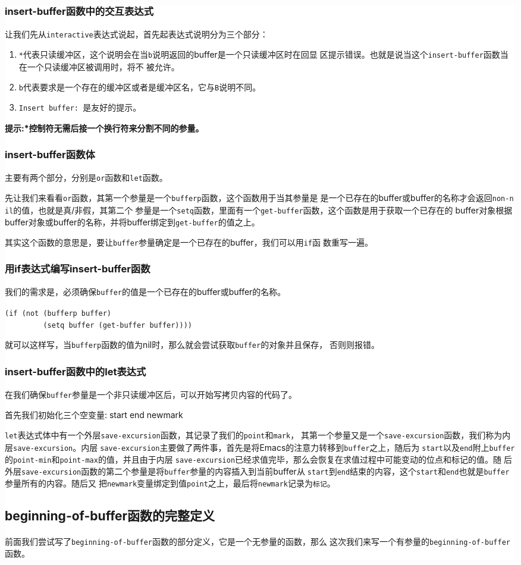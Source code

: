 ### insert-buffer函数中的交互表达式

让我们先从`interactive`表达式说起，首先起表达式说明分为三个部分：

1. `*`代表只读缓冲区，这个说明会在当`b`说明返回的buffer是一个只读缓冲区时在回显
   区提示错误。也就是说当这个`insert-buffer`函数当在一个只读缓冲区被调用时，将不
   被允许。
2. `b`代表要求是一个存在的缓冲区或者是缓冲区名，它与`B`说明不同。

3. `Insert buffer: `是友好的提示。

**提示:\*控制符无需后接一个换行符来分割不同的参量。**

### insert-buffer函数体

主要有两个部分，分别是`or`函数和`let`函数。

先让我们来看看`or`函数，其第一个参量是一个`bufferp`函数，这个函数用于当其参量是
是一个已存在的buffer或buffer的名称才会返回`non-nil`的值，也就是真/非假，其第二个
参量是一个`setq`函数，里面有一个`get-buffer`函数，这个函数是用于获取一个已存在的
buffer对象根据buffer对象或buffer的名称，并将buffer绑定到`get-buffer`的值之上。

其实这个函数的意思是，要让`buffer`参量确定是一个已存在的buffer，我们可以用`if`函
数重写一遍。

### 用if表达式编写insert-buffer函数

我们的需求是，必须确保`buffer`的值是一个已存在的buffer或buffer的名称。

``` emacs-lisp
(if (not (bufferp buffer)
         (setq buffer (get-buffer buffer))))
```

就可以这样写，当`bufferp`函数的值为nil时，那么就会尝试获取`buffer`的对象并且保存，
否则则报错。


### insert-buffer函数中的let表达式

在我们确保`buffer`参量是一个非只读缓冲区后，可以开始写拷贝内容的代码了。

首先我们初始化三个空变量: start end newmark

  `let`表达式体中有一个外层`save-excursion`函数，其记录了我们的`point`和`mark`，
其第一个参量又是一个`save-excursion`函数，我们称为内层`save-excursion`。内层
`save-excursion`主要做了两件事，首先是将Emacs的注意力转移到`buffer`之上，随后为
`start`以及`end`附上`buffer`的`point-min`和`point-max`的值，并且由于内层
`save-excursion`已经求值完毕，那么会恢复在求值过程中可能变动的位点和标记的值。随
后外层`save-excursion`函数的第二个参量是将`buffer`参量的内容插入到当前buffer从
`start`到`end`结束的内容，这个`start`和`end`也就是`buffer`参量所有的内容。随后又
把`newmark`变量绑定到值`point`之上，最后将`newmark`记录为`标记`。

## beginning-of-buffer函数的完整定义

前面我们尝试写了`beginning-of-buffer`函数的部分定义，它是一个无参量的函数，那么
这次我们来写一个有参量的`beginning-of-buffer`函数。
